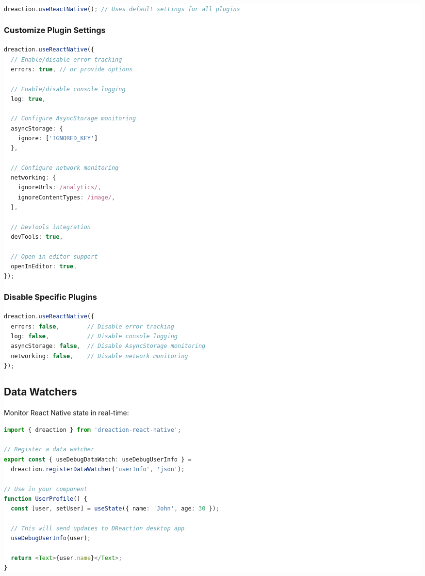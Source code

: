 ```typescript
dreaction.useReactNative(); // Uses default settings for all plugins
```

### Customize Plugin Settings

```typescript
dreaction.useReactNative({
  // Enable/disable error tracking
  errors: true, // or provide options
  
  // Enable/disable console logging
  log: true,
  
  // Configure AsyncStorage monitoring
  asyncStorage: {
    ignore: ['IGNORED_KEY']
  },
  
  // Configure network monitoring
  networking: {
    ignoreUrls: /analytics/,
    ignoreContentTypes: /image/,
  },
  
  // DevTools integration
  devTools: true,
  
  // Open in editor support
  openInEditor: true,
});
```

### Disable Specific Plugins

```typescript
dreaction.useReactNative({
  errors: false,        // Disable error tracking
  log: false,           // Disable console logging
  asyncStorage: false,  // Disable AsyncStorage monitoring
  networking: false,    // Disable network monitoring
});
```

## Data Watchers

Monitor React Native state in real-time:

```typescript
import { dreaction } from 'dreaction-react-native';

// Register a data watcher
export const { useDebugDataWatch: useDebugUserInfo } = 
  dreaction.registerDataWatcher('userInfo', 'json');

// Use in your component
function UserProfile() {
  const [user, setUser] = useState({ name: 'John', age: 30 });
  
  // This will send updates to DReaction desktop app
  useDebugUserInfo(user);
  
  return <Text>{user.name}</Text>;
}
```
